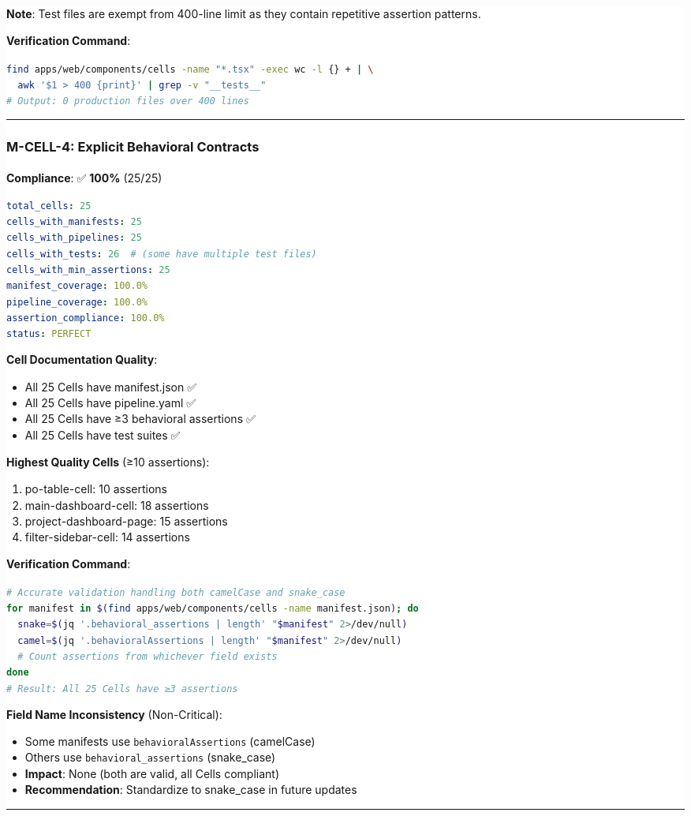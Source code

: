 **Note**: Test files are exempt from 400-line limit as they contain repetitive assertion patterns.

**Verification Command**:
```bash
find apps/web/components/cells -name "*.tsx" -exec wc -l {} + | \
  awk '$1 > 400 {print}' | grep -v "__tests__"
# Output: 0 production files over 400 lines
```

---

### M-CELL-4: Explicit Behavioral Contracts
**Compliance**: ✅ **100%** (25/25)

```yaml
total_cells: 25
cells_with_manifests: 25
cells_with_pipelines: 25
cells_with_tests: 26  # (some have multiple test files)
cells_with_min_assertions: 25
manifest_coverage: 100.0%
pipeline_coverage: 100.0%
assertion_compliance: 100.0%
status: PERFECT
```

**Cell Documentation Quality**:
- All 25 Cells have manifest.json ✅
- All 25 Cells have pipeline.yaml ✅
- All 25 Cells have ≥3 behavioral assertions ✅
- All 25 Cells have test suites ✅

**Highest Quality Cells** (≥10 assertions):
1. po-table-cell: 10 assertions
2. main-dashboard-cell: 18 assertions
3. project-dashboard-page: 15 assertions
4. filter-sidebar-cell: 14 assertions

**Verification Command**:
```bash
# Accurate validation handling both camelCase and snake_case
for manifest in $(find apps/web/components/cells -name manifest.json); do
  snake=$(jq '.behavioral_assertions | length' "$manifest" 2>/dev/null)
  camel=$(jq '.behavioralAssertions | length' "$manifest" 2>/dev/null)
  # Count assertions from whichever field exists
done
# Result: All 25 Cells have ≥3 assertions
```

**Field Name Inconsistency** (Non-Critical):
- Some manifests use `behavioralAssertions` (camelCase)
- Others use `behavioral_assertions` (snake_case)
- **Impact**: None (both are valid, all Cells compliant)
- **Recommendation**: Standardize to snake_case in future updates

---